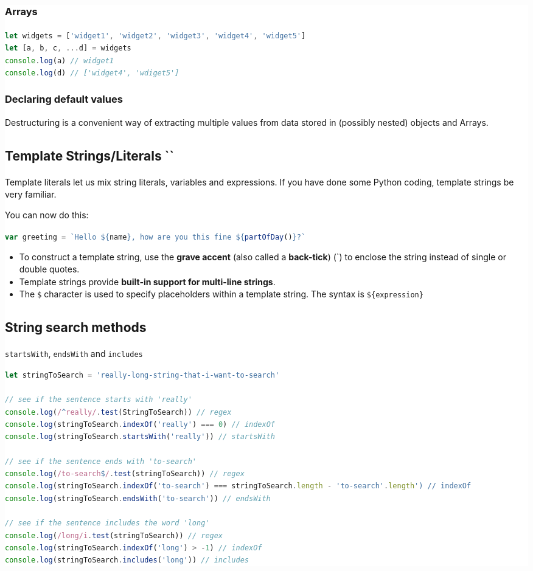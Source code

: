 ### Arrays

```javascript
let widgets = ['widget1', 'widget2', 'widget3', 'widget4', 'widget5']
let [a, b, c, ...d] = widgets
console.log(a) // widget1
console.log(d) // ['widget4', 'wdiget5']
```

### Declaring default values




Destructuring is a convenient way of extracting multiple values from data stored in (possibly nested) objects and Arrays.

## Template Strings/Literals ``
Template literals let us mix string literals, variables and expressions. If you have done some Python coding, template strings be very familiar.

You can now do this:

```javascript
var greeting = `Hello ${name}, how are you this fine ${partOfDay()}?`
```

- To construct a template string, use the **grave accent** (also called a **back-tick**) (`) to enclose the string instead of single or double quotes. 
- Template strings provide **built-in support for multi-line strings**.
- The `$` character is used to specify placeholders within a template string. The syntax is `${expression}`


## String search methods
`startsWith`, `endsWith` and `includes`

```javascript
let stringToSearch = 'really-long-string-that-i-want-to-search'

// see if the sentence starts with 'really'
console.log(/^really/.test(StringToSearch)) // regex
console.log(stringToSearch.indexOf('really') === 0) // indexOf
console.log(stringToSearch.startsWith('really')) // startsWith

// see if the sentence ends with 'to-search'
console.log(/to-search$/.test(stringToSearch)) // regex
console.log(stringToSearch.indexOf('to-search') === stringToSearch.length - 'to-search'.length') // indexOf
console.log(stringToSearch.endsWith('to-search')) // endsWith

// see if the sentence includes the word 'long'
console.log(/long/i.test(stringToSearch)) // regex
console.log(stringToSearch.indexOf('long') > -1) // indexOf
console.log(stringToSearch.includes('long')) // includes
```
